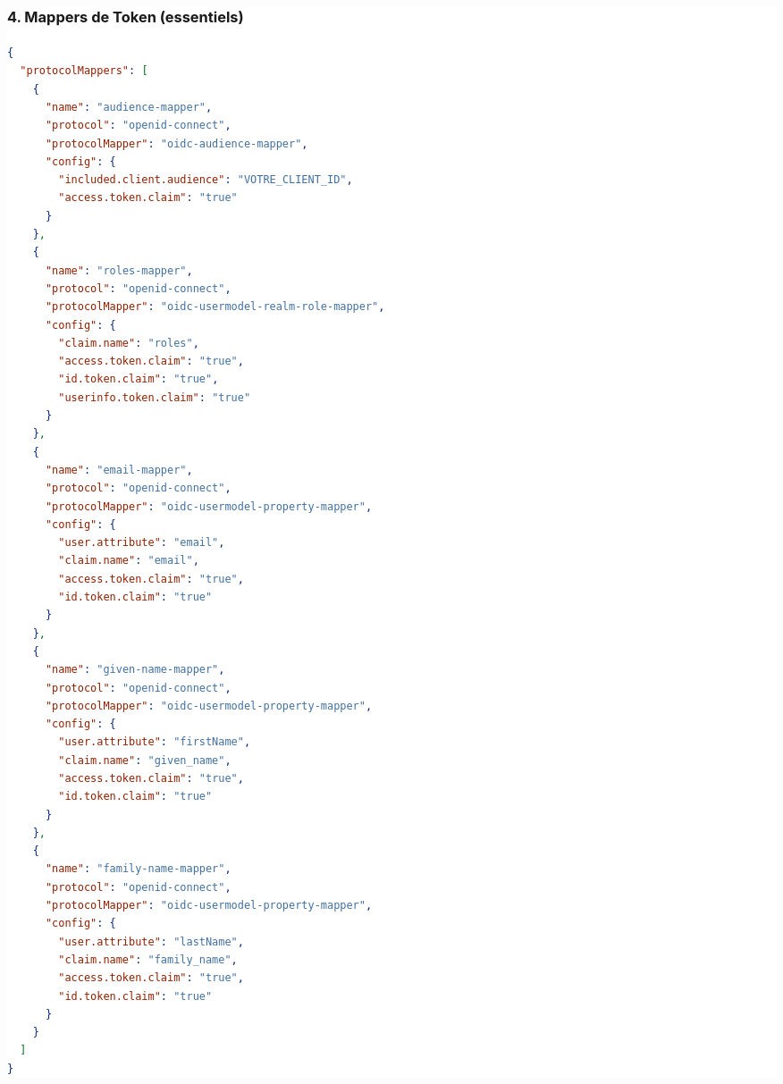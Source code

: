### 4. Mappers de Token (essentiels)
```json
{
  "protocolMappers": [
    {
      "name": "audience-mapper",
      "protocol": "openid-connect",
      "protocolMapper": "oidc-audience-mapper",
      "config": {
        "included.client.audience": "VOTRE_CLIENT_ID",
        "access.token.claim": "true"
      }
    },
    {
      "name": "roles-mapper",
      "protocol": "openid-connect", 
      "protocolMapper": "oidc-usermodel-realm-role-mapper",
      "config": {
        "claim.name": "roles",
        "access.token.claim": "true",
        "id.token.claim": "true",
        "userinfo.token.claim": "true"
      }
    },
    {
      "name": "email-mapper",
      "protocol": "openid-connect",
      "protocolMapper": "oidc-usermodel-property-mapper", 
      "config": {
        "user.attribute": "email",
        "claim.name": "email",
        "access.token.claim": "true",
        "id.token.claim": "true"
      }
    },
    {
      "name": "given-name-mapper",
      "protocol": "openid-connect",
      "protocolMapper": "oidc-usermodel-property-mapper",
      "config": {
        "user.attribute": "firstName", 
        "claim.name": "given_name",
        "access.token.claim": "true",
        "id.token.claim": "true"
      }
    },
    {
      "name": "family-name-mapper", 
      "protocol": "openid-connect",
      "protocolMapper": "oidc-usermodel-property-mapper",
      "config": {
        "user.attribute": "lastName",
        "claim.name": "family_name", 
        "access.token.claim": "true",
        "id.token.claim": "true"
      }
    }
  ]
}
```
